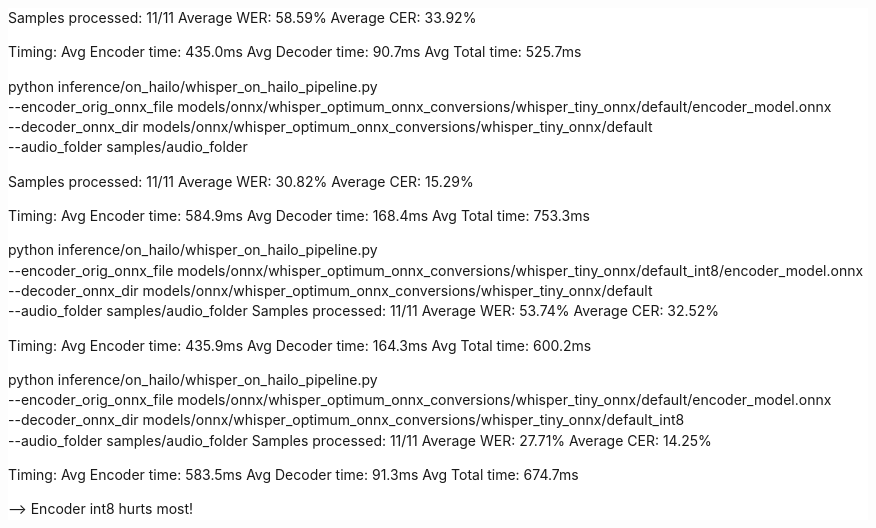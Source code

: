   Samples processed:     11/11
  Average WER:           58.59%
  Average CER:           33.92%

  Timing:
    Avg Encoder time:    435.0ms
    Avg Decoder time:    90.7ms
    Avg Total time:      525.7ms

python inference/on_hailo/whisper_on_hailo_pipeline.py \
    --encoder_orig_onnx_file models/onnx/whisper_optimum_onnx_conversions/whisper_tiny_onnx/default/encoder_model.onnx \
    --decoder_onnx_dir models/onnx/whisper_optimum_onnx_conversions/whisper_tiny_onnx/default \
    --audio_folder samples/audio_folder

  Samples processed:     11/11
  Average WER:           30.82%
  Average CER:           15.29%

  Timing:
    Avg Encoder time:    584.9ms
    Avg Decoder time:    168.4ms
    Avg Total time:      753.3ms


python inference/on_hailo/whisper_on_hailo_pipeline.py \
    --encoder_orig_onnx_file models/onnx/whisper_optimum_onnx_conversions/whisper_tiny_onnx/default_int8/encoder_model.onnx \
    --decoder_onnx_dir models/onnx/whisper_optimum_onnx_conversions/whisper_tiny_onnx/default \
    --audio_folder samples/audio_folder
  Samples processed:     11/11
  Average WER:           53.74%
  Average CER:           32.52%

  Timing:
    Avg Encoder time:    435.9ms
    Avg Decoder time:    164.3ms
    Avg Total time:      600.2ms

python inference/on_hailo/whisper_on_hailo_pipeline.py \
    --encoder_orig_onnx_file models/onnx/whisper_optimum_onnx_conversions/whisper_tiny_onnx/default/encoder_model.onnx \
    --decoder_onnx_dir models/onnx/whisper_optimum_onnx_conversions/whisper_tiny_onnx/default_int8 \
    --audio_folder samples/audio_folder
  Samples processed:     11/11
  Average WER:           27.71%
  Average CER:           14.25%

  Timing:
    Avg Encoder time:    583.5ms
    Avg Decoder time:    91.3ms
    Avg Total time:      674.7ms

--> Encoder int8 hurts most!

